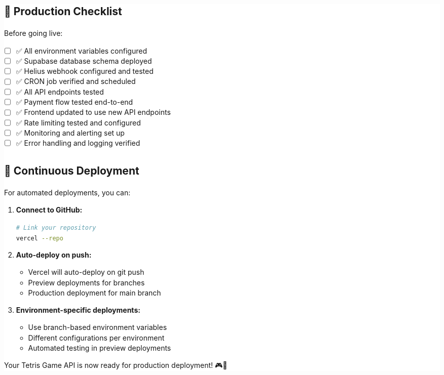 ## 🎯 Production Checklist

Before going live:

- [ ] ✅ All environment variables configured
- [ ] ✅ Supabase database schema deployed
- [ ] ✅ Helius webhook configured and tested
- [ ] ✅ CRON job verified and scheduled
- [ ] ✅ All API endpoints tested
- [ ] ✅ Payment flow tested end-to-end
- [ ] ✅ Frontend updated to use new API endpoints
- [ ] ✅ Rate limiting tested and configured
- [ ] ✅ Monitoring and alerting set up
- [ ] ✅ Error handling and logging verified

## 🔄 Continuous Deployment

For automated deployments, you can:

1. **Connect to GitHub:**
   ```bash
   # Link your repository
   vercel --repo
   ```

2. **Auto-deploy on push:**
   - Vercel will auto-deploy on git push
   - Preview deployments for branches
   - Production deployment for main branch

3. **Environment-specific deployments:**
   - Use branch-based environment variables
   - Different configurations per environment
   - Automated testing in preview deployments

Your Tetris Game API is now ready for production deployment! 🎮🚀 